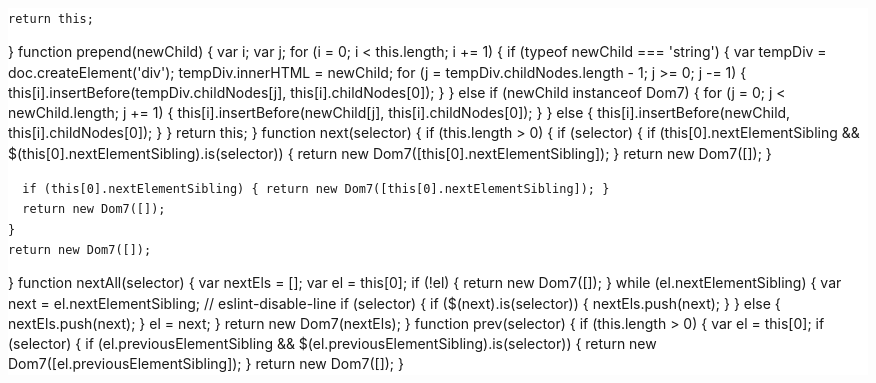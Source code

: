     return this;
  }
  function prepend(newChild) {
    var i;
    var j;
    for (i = 0; i < this.length; i += 1) {
      if (typeof newChild === 'string') {
        var tempDiv = doc.createElement('div');
        tempDiv.innerHTML = newChild;
        for (j = tempDiv.childNodes.length - 1; j >= 0; j -= 1) {
          this[i].insertBefore(tempDiv.childNodes[j], this[i].childNodes[0]);
        }
      } else if (newChild instanceof Dom7) {
        for (j = 0; j < newChild.length; j += 1) {
          this[i].insertBefore(newChild[j], this[i].childNodes[0]);
        }
      } else {
        this[i].insertBefore(newChild, this[i].childNodes[0]);
      }
    }
    return this;
  }
  function next(selector) {
    if (this.length > 0) {
      if (selector) {
        if (this[0].nextElementSibling && $(this[0].nextElementSibling).is(selector)) {
          return new Dom7([this[0].nextElementSibling]);
        }
        return new Dom7([]);
      }

      if (this[0].nextElementSibling) { return new Dom7([this[0].nextElementSibling]); }
      return new Dom7([]);
    }
    return new Dom7([]);
  }
  function nextAll(selector) {
    var nextEls = [];
    var el = this[0];
    if (!el) { return new Dom7([]); }
    while (el.nextElementSibling) {
      var next = el.nextElementSibling; // eslint-disable-line
      if (selector) {
        if ($(next).is(selector)) { nextEls.push(next); }
      } else { nextEls.push(next); }
      el = next;
    }
    return new Dom7(nextEls);
  }
  function prev(selector) {
    if (this.length > 0) {
      var el = this[0];
      if (selector) {
        if (el.previousElementSibling && $(el.previousElementSibling).is(selector)) {
          return new Dom7([el.previousElementSibling]);
        }
        return new Dom7([]);
      }
